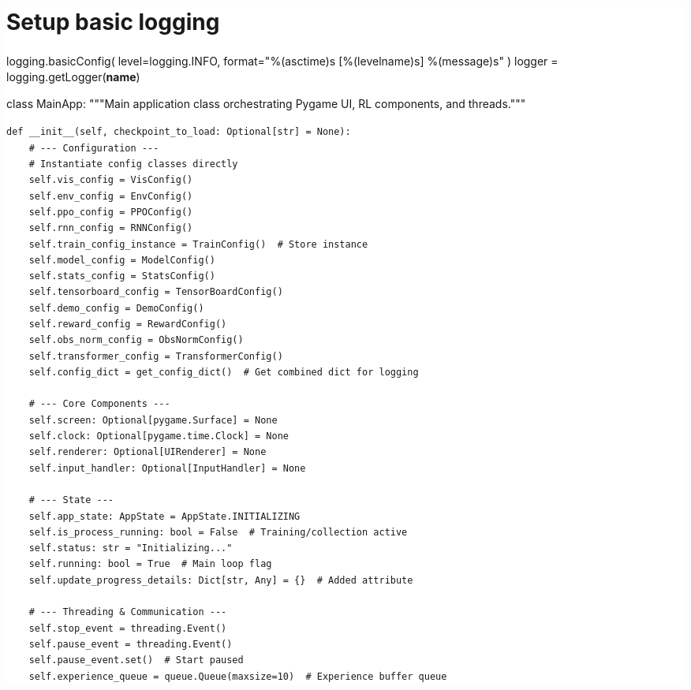 
# Setup basic logging
logging.basicConfig(
    level=logging.INFO, format="%(asctime)s [%(levelname)s] %(message)s"
)
logger = logging.getLogger(__name__)


class MainApp:
    """Main application class orchestrating Pygame UI, RL components, and threads."""

    def __init__(self, checkpoint_to_load: Optional[str] = None):
        # --- Configuration ---
        # Instantiate config classes directly
        self.vis_config = VisConfig()
        self.env_config = EnvConfig()
        self.ppo_config = PPOConfig()
        self.rnn_config = RNNConfig()
        self.train_config_instance = TrainConfig()  # Store instance
        self.model_config = ModelConfig()
        self.stats_config = StatsConfig()
        self.tensorboard_config = TensorBoardConfig()
        self.demo_config = DemoConfig()
        self.reward_config = RewardConfig()
        self.obs_norm_config = ObsNormConfig()
        self.transformer_config = TransformerConfig()
        self.config_dict = get_config_dict()  # Get combined dict for logging

        # --- Core Components ---
        self.screen: Optional[pygame.Surface] = None
        self.clock: Optional[pygame.time.Clock] = None
        self.renderer: Optional[UIRenderer] = None
        self.input_handler: Optional[InputHandler] = None

        # --- State ---
        self.app_state: AppState = AppState.INITIALIZING
        self.is_process_running: bool = False  # Training/collection active
        self.status: str = "Initializing..."
        self.running: bool = True  # Main loop flag
        self.update_progress_details: Dict[str, Any] = {}  # Added attribute

        # --- Threading & Communication ---
        self.stop_event = threading.Event()
        self.pause_event = threading.Event()
        self.pause_event.set()  # Start paused
        self.experience_queue = queue.Queue(maxsize=10)  # Experience buffer queue
